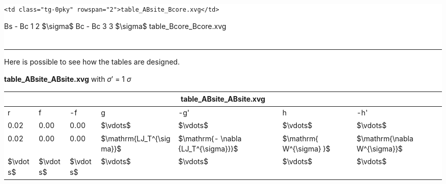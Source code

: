     <td class="tg-0pky" rowspan="2">table_ABsite_Bcore.xvg</td>
  </tr>
  <tr>
    <td class="tg-0pky">Bs - Bc</td>
    <td class="tg-0pky">1</td>
    <td class="tg-0pky">2 $\sigma$</td>
  </tr>
  <tr>
    <td class="tg-0pky">Bc - Bc</td>
    <td class="tg-0pky">3</td>
    <td class="tg-0pky">3 $\sigma$</td>
    <td class="tg-0pky">table_Bcore_Bcore.xvg<br><br></td>
  </tr>
</tbody>
</table>

------------------------------

Here is possible to see how the tables are designed.

**table_ABsite_ABsite.xvg** with $\sigma'$ = 1 $\sigma$

<table class="tg">
<thead>
  <tr>
    <th class="tg-0lax" colspan="7">  table_ABsite_ABsite.xvg                        </th>
  </tr>
</thead>
<tbody>
  <tr>
    <td class="tg-0lax">r     </td>
    <td class="tg-0lax">f      </td>
    <td class="tg-0lax">-f     </td>
    <td class="tg-0lax">g      </td>
    <td class="tg-0lax">-g'    </td>
    <td class="tg-0lax">h      </td>
    <td class="tg-0lax">-h'    </td>
  </tr>
  <tr>
    <td class="tg-0lax">0.02<br></td>
    <td class="tg-0lax">0.00</td>
    <td class="tg-0lax">0.00</td>
    <td class="tg-0lax">$\vdots$</td>
    <td class="tg-0lax">$\vdots$</td>
    <td class="tg-0lax">$\vdots$</td>
    <td class="tg-0lax">$\vdots$</td>
  </tr>
  <tr>
    <td class="tg-0lax">0.02</td>
    <td class="tg-0lax">0.00</td>
    <td class="tg-0lax">0.00</td>
    <td class="tg-0lax">$\mathrm{LJ_T^{\sigma}}$</td>
    <td class="tg-0lax">$\mathrm{- \nabla {LJ_T^{\sigma}}}$</td>
    <td class="tg-0lax">$\mathrm{ W^{\sigma} }$</td>
    <td class="tg-0lax">$\mathrm{\nabla W^{\sigma}}$</td>
  </tr>
  <tr>
    <td class="tg-0lax"> $\vdots$<br></td>
    <td class="tg-0lax">$\vdots$</td>
    <td class="tg-0lax">$\vdots$</td>
    <td class="tg-0lax">$\vdots$</td>
    <td class="tg-0lax">$\vdots$</td>
    <td class="tg-0lax">$\vdots$</td>
    <td class="tg-0lax">$\vdots$</td>
  </tr>